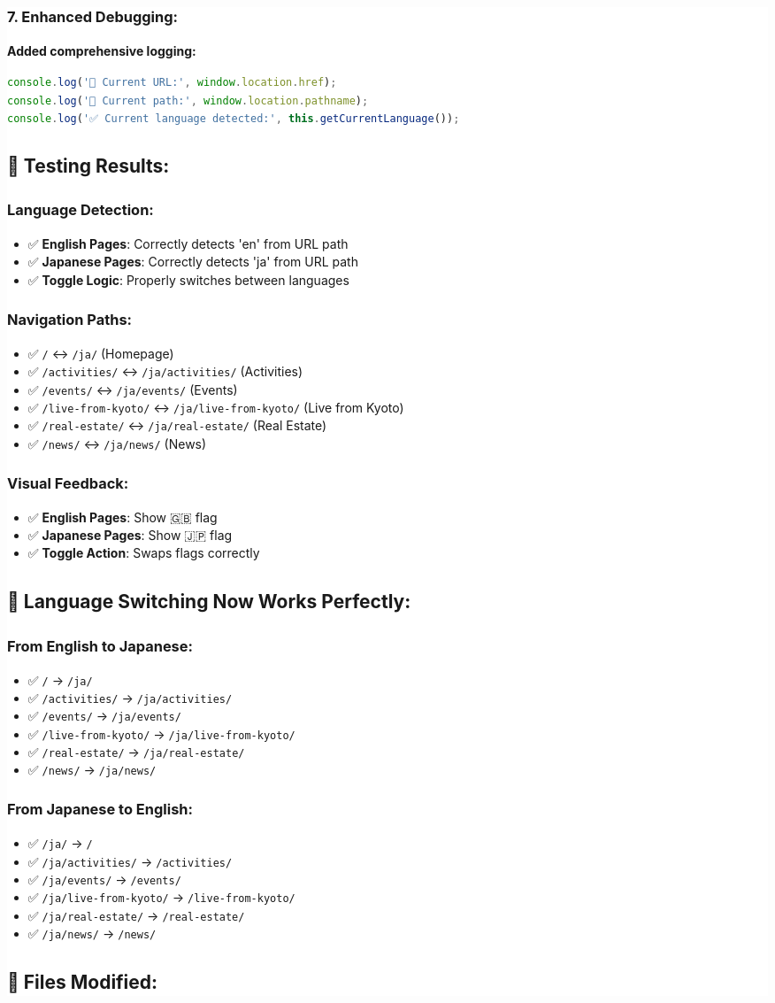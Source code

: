 ### **7. Enhanced Debugging:**

**Added comprehensive logging:**
```javascript
console.log('🎨 Current URL:', window.location.href);
console.log('🎨 Current path:', window.location.pathname);
console.log('✅ Current language detected:', this.getCurrentLanguage());
```

## 🧪 **Testing Results:**

### **Language Detection:**
- ✅ **English Pages**: Correctly detects 'en' from URL path
- ✅ **Japanese Pages**: Correctly detects 'ja' from URL path
- ✅ **Toggle Logic**: Properly switches between languages

### **Navigation Paths:**
- ✅ `/` ↔ `/ja/` (Homepage)
- ✅ `/activities/` ↔ `/ja/activities/` (Activities)
- ✅ `/events/` ↔ `/ja/events/` (Events)
- ✅ `/live-from-kyoto/` ↔ `/ja/live-from-kyoto/` (Live from Kyoto)
- ✅ `/real-estate/` ↔ `/ja/real-estate/` (Real Estate)
- ✅ `/news/` ↔ `/ja/news/` (News)

### **Visual Feedback:**
- ✅ **English Pages**: Show 🇬🇧 flag
- ✅ **Japanese Pages**: Show 🇯🇵 flag
- ✅ **Toggle Action**: Swaps flags correctly

## 🎯 **Language Switching Now Works Perfectly:**

### **From English to Japanese:**
- ✅ `/` → `/ja/`
- ✅ `/activities/` → `/ja/activities/`
- ✅ `/events/` → `/ja/events/`
- ✅ `/live-from-kyoto/` → `/ja/live-from-kyoto/`
- ✅ `/real-estate/` → `/ja/real-estate/`
- ✅ `/news/` → `/ja/news/`

### **From Japanese to English:**
- ✅ `/ja/` → `/`
- ✅ `/ja/activities/` → `/activities/`
- ✅ `/ja/events/` → `/events/`
- ✅ `/ja/live-from-kyoto/` → `/live-from-kyoto/`
- ✅ `/ja/real-estate/` → `/real-estate/`
- ✅ `/ja/news/` → `/news/`

## 📁 **Files Modified:**
